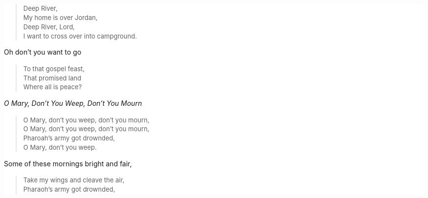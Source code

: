 <blockquote>
<dl>
<font size="-1">
<dt>
Deep River,
<dt>
My home is over Jordan,
<dt>
Deep River, Lord,
<dt>
I want to cross over into campground.
</dt>
</dt>
</dt>
</dt>
</font>
</dl>
</blockquote>
Oh don’t you want to go
<blockquote>
<dl>
<font size="-1">
<dt>
To that gospel feast,
<dt>
That promised land
<dt>
Where all is peace?
</dt>
</dt>
</dt>
</font>
</dl>
</blockquote>
<i>
O Mary, Don’t You Weep, Don’t You Mourn
</i>
<blockquote>
<dl>
<font size="-1">
<dt>
O Mary, don’t you weep, don’t you mourn,
<dt>
O Mary, don’t you weep, don’t you mourn,
<dt>
Pharoah’s army got drownded,
<dt>
O Mary, don’t you weep.
</dt>
</dt>
</dt>
</dt>
</font>
</dl>
</blockquote>
Some of these mornings bright and fair,
<blockquote>
<dl>
<font size="-1">
<dt>
Take my wings and cleave the air,
<dt>
Pharaoh’s army got drownded,
<dt>